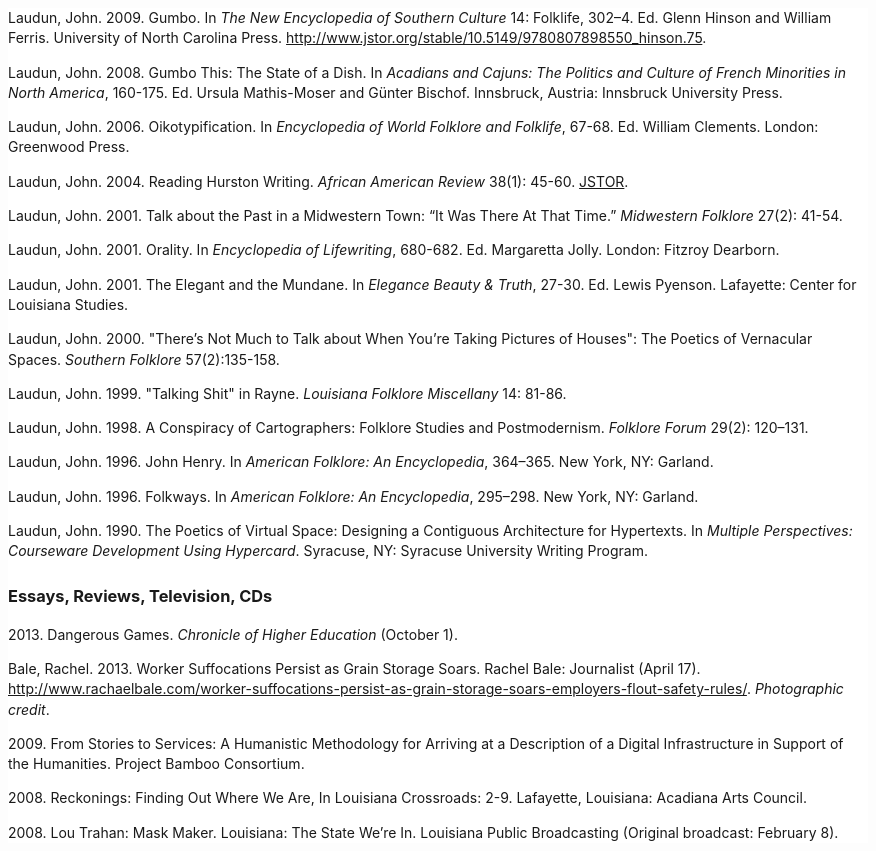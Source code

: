 Laudun, John. 2009. Gumbo. In _The New Encyclopedia of Southern Culture_ 14: Folklife, 302–4. Ed. Glenn Hinson and William Ferris. University of North Carolina Press. http://www.jstor.org/stable/10.5149/9780807898550_hinson.75.

Laudun, John. 2008. Gumbo This: The State of a Dish. In _Acadians and Cajuns: The Politics and Culture of French Minorities in North America_, 160-175. Ed. Ursula Mathis-Moser and Günter Bischof. Innsbruck, Austria: Innsbruck University Press.

Laudun, John. 2006. Oikotypification. In _Encyclopedia of World Folklore and Folklife_, 67-68. Ed. William Clements. London: Greenwood Press.

Laudun, John. 2004. Reading Hurston Writing. _African American Review_ 38(1): 45-60. [JSTOR](http://www.jstor.org/stable/1512231).

Laudun, John. 2001. Talk about the Past in a Midwestern Town: “It Was There At That Time.” _Midwestern Folklore_ 27(2): 41-54.

Laudun, John. 2001. Orality. In _Encyclopedia of Lifewriting_, 680-682. Ed. Margaretta Jolly. London: Fitzroy Dearborn.

Laudun, John. 2001. The Elegant and the Mundane. In _Elegance Beauty & Truth_, 27-30. Ed. Lewis Pyenson. Lafayette: Center for Louisiana Studies.

Laudun, John. 2000. "There’s Not Much to Talk about When You’re Taking Pictures of Houses": The Poetics of Vernacular Spaces. _Southern Folklore_ 57(2):135-158.

Laudun, John. 1999. "Talking Shit" in Rayne. _Louisiana Folklore Miscellany_ 14: 81-86.

Laudun, John. 1998. A Conspiracy of Cartographers: Folklore Studies and Postmodernism. _Folklore Forum_ 29(2): 120–131.

Laudun, John. 1996. John Henry. In _American Folklore: An Encyclopedia_, 364–365. New York, NY: Garland.

Laudun, John. 1996. Folkways. In _American Folklore: An Encyclopedia_, 295–298. New York, NY: Garland.

Laudun, John. 1990. The Poetics of Virtual Space: Designing a Contiguous Architecture for Hypertexts. In _Multiple Perspectives: Courseware Development Using Hypercard_. Syracuse, NY: Syracuse University Writing Program.


### Essays, Reviews, Television, CDs

2013\. Dangerous Games. _Chronicle of Higher Education_ (October 1).

Bale, Rachel. 2013. Worker Suffocations Persist as Grain Storage Soars. Rachel Bale: Journalist (April 17). http://www.rachaelbale.com/worker-suffocations-persist-as-grain-storage-soars-employers-flout-safety-rules/. *Photographic credit*.

2009\. From Stories to Services: A Humanistic Methodology for Arriving at a Description of a Digital Infrastructure in Support of the Humanities. Project Bamboo Consortium.

2008\. Reckonings: Finding Out Where We Are, In Louisiana Crossroads: 2-9. Lafayette, Louisiana: Acadiana Arts Council.

2008\. Lou Trahan: Mask Maker. Louisiana: The State We’re In. Louisiana Public Broadcasting (Original broadcast: February 8).
